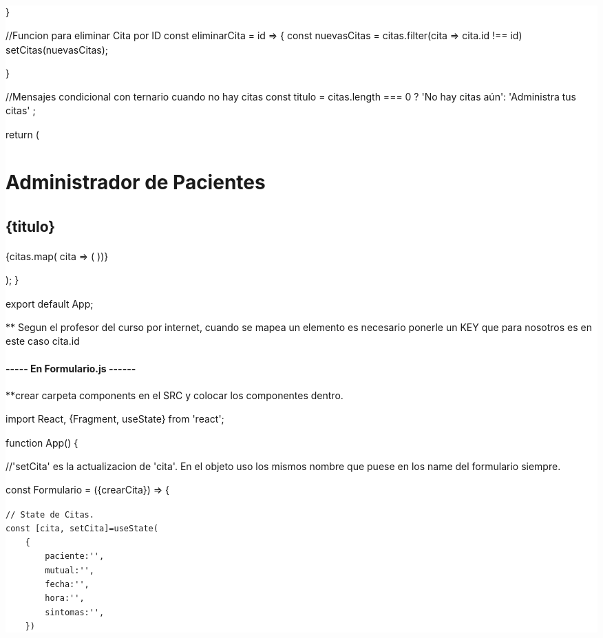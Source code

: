 }

//Funcion para eliminar Cita por ID
const eliminarCita = id => {
const nuevasCitas = citas.filter(cita => cita.id !== id)
setCitas(nuevasCitas);

}

//Mensajes condicional con ternario cuando no hay citas
const titulo = citas.length === 0 ? 'No hay citas aún': 'Administra tus citas' ;

return (
<Fragment>

<h1>Administrador de Pacientes</h1>
<div className="container">
<div className="row">
<div className="one-half column">
<Formulario crearCita={crearCita}/>
</div>
<div className="one-half column">
<h2>{titulo}</h2>
{citas.map( cita => (
<Cita 
            key={cita.id}
            cita={cita}
            eliminarCita={eliminarCita}
            />
))}
</div>
</div>
</div>
</Fragment>

);
}

export default App;

\*\* Segun el profesor del curso por internet, cuando se mapea un elemento es necesario ponerle un KEY que para nosotros es en este caso cita.id

#### ----- En Formulario.js ------

\*\*crear carpeta components en el SRC y colocar los componentes dentro.

import React, {Fragment, useState} from 'react';

function App() {

//'setCita' es la actualizacion de 'cita'. En el objeto uso los mismos nombre que puese en los name del formulario siempre.

const Formulario = ({crearCita}) => {

    // State de Citas.
    const [cita, setCita]=useState(
        {
            paciente:'',
            mutual:'',
            fecha:'',
            hora:'',
            sintomas:'',
        })
